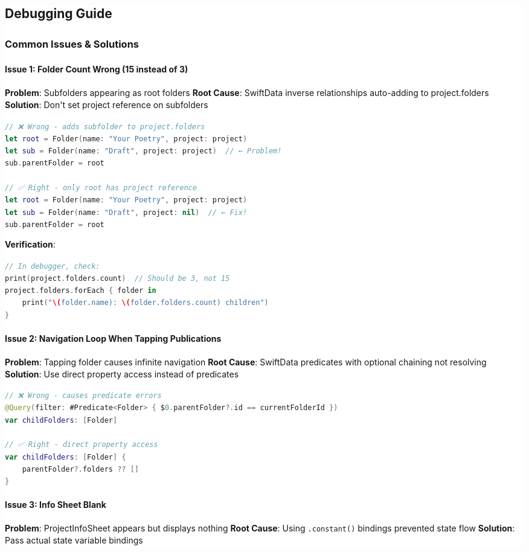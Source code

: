 
## Debugging Guide

### Common Issues & Solutions

#### Issue 1: Folder Count Wrong (15 instead of 3)

**Problem**: Subfolders appearing as root folders
**Root Cause**: SwiftData inverse relationships auto-adding to project.folders
**Solution**: Don't set project reference on subfolders

```swift
// ❌ Wrong - adds subfolder to project.folders
let root = Folder(name: "Your Poetry", project: project)
let sub = Folder(name: "Draft", project: project)  // ← Problem!
sub.parentFolder = root

// ✅ Right - only root has project reference
let root = Folder(name: "Your Poetry", project: project)
let sub = Folder(name: "Draft", project: nil)  // ← Fix!
sub.parentFolder = root
```

**Verification**:
```swift
// In debugger, check:
print(project.folders.count)  // Should be 3, not 15
project.folders.forEach { folder in
    print("\(folder.name): \(folder.folders.count) children")
}
```

#### Issue 2: Navigation Loop When Tapping Publications

**Problem**: Tapping folder causes infinite navigation
**Root Cause**: SwiftData predicates with optional chaining not resolving
**Solution**: Use direct property access instead of predicates

```swift
// ❌ Wrong - causes predicate errors
@Query(filter: #Predicate<Folder> { $0.parentFolder?.id == currentFolderId })
var childFolders: [Folder]

// ✅ Right - direct property access
var childFolders: [Folder] {
    parentFolder?.folders ?? []
}
```

#### Issue 3: Info Sheet Blank

**Problem**: ProjectInfoSheet appears but displays nothing
**Root Cause**: Using `.constant()` bindings prevented state flow
**Solution**: Pass actual state variable bindings
